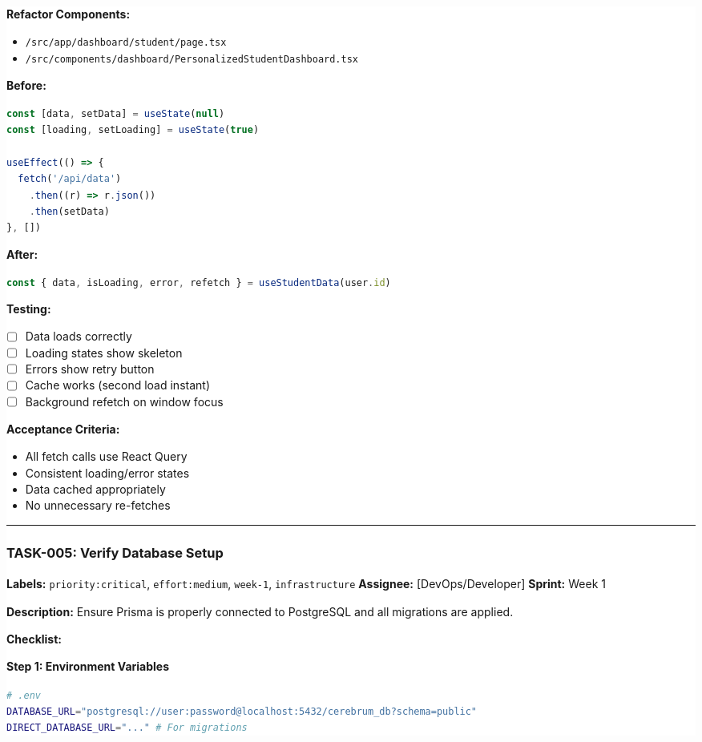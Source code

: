 **Refactor Components:**

- `/src/app/dashboard/student/page.tsx`
- `/src/components/dashboard/PersonalizedStudentDashboard.tsx`

**Before:**

```typescript
const [data, setData] = useState(null)
const [loading, setLoading] = useState(true)

useEffect(() => {
  fetch('/api/data')
    .then((r) => r.json())
    .then(setData)
}, [])
```

**After:**

```typescript
const { data, isLoading, error, refetch } = useStudentData(user.id)
```

**Testing:**

- [ ] Data loads correctly
- [ ] Loading states show skeleton
- [ ] Errors show retry button
- [ ] Cache works (second load instant)
- [ ] Background refetch on window focus

**Acceptance Criteria:**

- All fetch calls use React Query
- Consistent loading/error states
- Data cached appropriately
- No unnecessary re-fetches

---

### TASK-005: Verify Database Setup

**Labels:** `priority:critical`, `effort:medium`, `week-1`, `infrastructure`
**Assignee:** [DevOps/Developer]
**Sprint:** Week 1

**Description:**
Ensure Prisma is properly connected to PostgreSQL and all migrations are applied.

**Checklist:**

**Step 1: Environment Variables**

```bash
# .env
DATABASE_URL="postgresql://user:password@localhost:5432/cerebrum_db?schema=public"
DIRECT_DATABASE_URL="..." # For migrations
```
